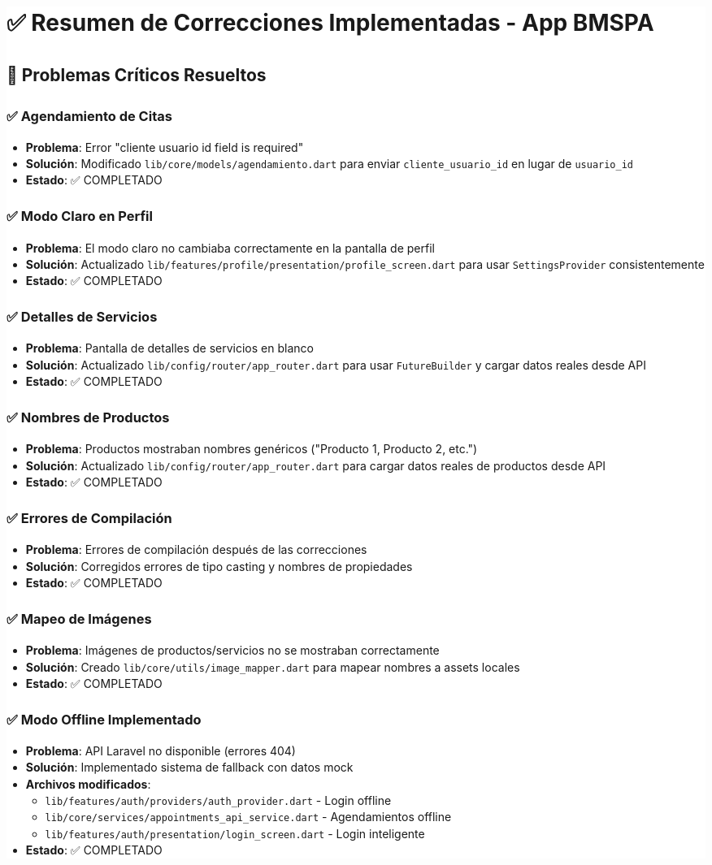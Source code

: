 # ✅ Resumen de Correcciones Implementadas - App BMSPA

## 🔧 Problemas Críticos Resueltos

### ✅ Agendamiento de Citas
- **Problema**: Error "cliente usuario id field is required"
- **Solución**: Modificado `lib/core/models/agendamiento.dart` para enviar `cliente_usuario_id` en lugar de `usuario_id`
- **Estado**: ✅ COMPLETADO

### ✅ Modo Claro en Perfil
- **Problema**: El modo claro no cambiaba correctamente en la pantalla de perfil
- **Solución**: Actualizado `lib/features/profile/presentation/profile_screen.dart` para usar `SettingsProvider` consistentemente
- **Estado**: ✅ COMPLETADO

### ✅ Detalles de Servicios
- **Problema**: Pantalla de detalles de servicios en blanco
- **Solución**: Actualizado `lib/config/router/app_router.dart` para usar `FutureBuilder` y cargar datos reales desde API
- **Estado**: ✅ COMPLETADO

### ✅ Nombres de Productos
- **Problema**: Productos mostraban nombres genéricos ("Producto 1, Producto 2, etc.")
- **Solución**: Actualizado `lib/config/router/app_router.dart` para cargar datos reales de productos desde API
- **Estado**: ✅ COMPLETADO

### ✅ Errores de Compilación
- **Problema**: Errores de compilación después de las correcciones
- **Solución**: Corregidos errores de tipo casting y nombres de propiedades
- **Estado**: ✅ COMPLETADO

### ✅ Mapeo de Imágenes
- **Problema**: Imágenes de productos/servicios no se mostraban correctamente
- **Solución**: Creado `lib/core/utils/image_mapper.dart` para mapear nombres a assets locales
- **Estado**: ✅ COMPLETADO

### ✅ Modo Offline Implementado
- **Problema**: API Laravel no disponible (errores 404)
- **Solución**: Implementado sistema de fallback con datos mock
- **Archivos modificados**:
  - `lib/features/auth/providers/auth_provider.dart` - Login offline
  - `lib/core/services/appointments_api_service.dart` - Agendamientos offline
  - `lib/features/auth/presentation/login_screen.dart` - Login inteligente
- **Estado**: ✅ COMPLETADO
